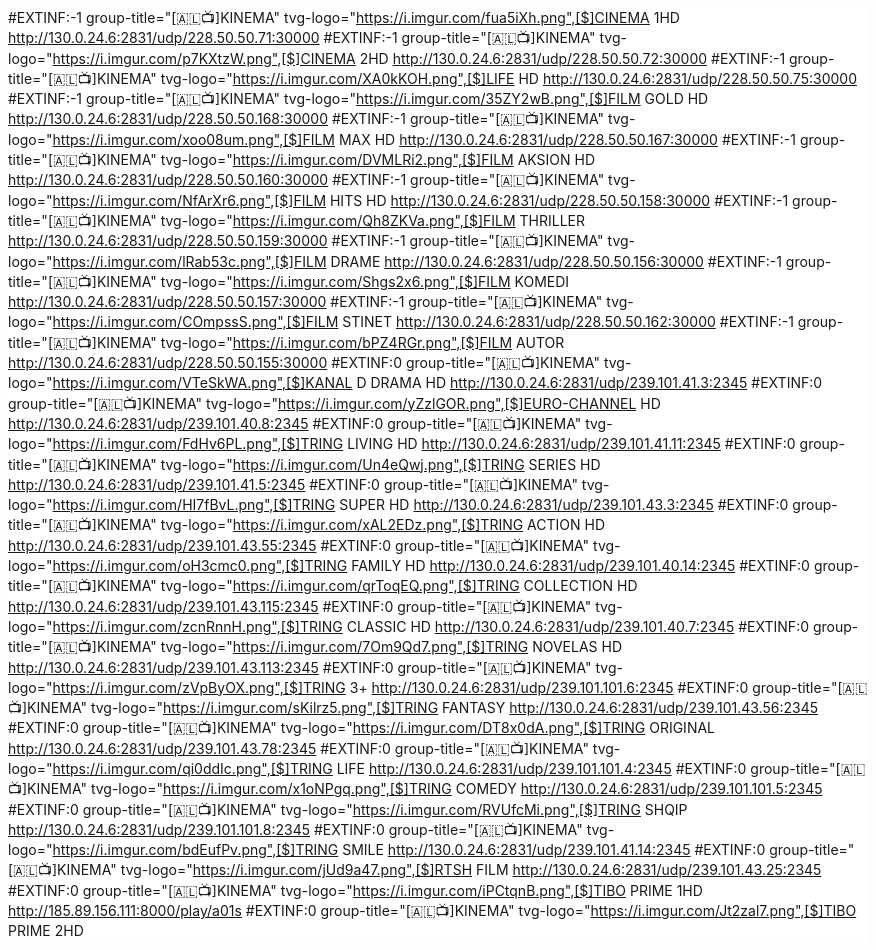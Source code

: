 #EXTINF:-1 group-title="[🇦🇱📺]KINEMA" tvg-logo="https://i.imgur.com/fua5iXh.png",[$]CINEMA 1HD
http://130.0.24.6:2831/udp/228.50.50.71:30000
#EXTINF:-1 group-title="[🇦🇱📺]KINEMA" tvg-logo="https://i.imgur.com/p7KXtzW.png",[$]CINEMA 2HD
http://130.0.24.6:2831/udp/228.50.50.72:30000
#EXTINF:-1 group-title="[🇦🇱📺]KINEMA" tvg-logo="https://i.imgur.com/XA0kKOH.png",[$]LIFE HD
http://130.0.24.6:2831/udp/228.50.50.75:30000
#EXTINF:-1 group-title="[🇦🇱📺]KINEMA" tvg-logo="https://i.imgur.com/35ZY2wB.png",[$]FILM GOLD HD
http://130.0.24.6:2831/udp/228.50.50.168:30000
#EXTINF:-1 group-title="[🇦🇱📺]KINEMA" tvg-logo="https://i.imgur.com/xoo08um.png",[$]FILM MAX HD
http://130.0.24.6:2831/udp/228.50.50.167:30000
#EXTINF:-1 group-title="[🇦🇱📺]KINEMA" tvg-logo="https://i.imgur.com/DVMLRi2.png",[$]FILM AKSION HD
http://130.0.24.6:2831/udp/228.50.50.160:30000
#EXTINF:-1 group-title="[🇦🇱📺]KINEMA" tvg-logo="https://i.imgur.com/NfArXr6.png",[$]FILM HITS HD
http://130.0.24.6:2831/udp/228.50.50.158:30000
#EXTINF:-1 group-title="[🇦🇱📺]KINEMA" tvg-logo="https://i.imgur.com/Qh8ZKVa.png",[$]FILM THRILLER
http://130.0.24.6:2831/udp/228.50.50.159:30000
#EXTINF:-1 group-title="[🇦🇱📺]KINEMA" tvg-logo="https://i.imgur.com/lRab53c.png",[$]FILM DRAME
http://130.0.24.6:2831/udp/228.50.50.156:30000
#EXTINF:-1 group-title="[🇦🇱📺]KINEMA" tvg-logo="https://i.imgur.com/Shgs2x6.png",[$]FILM KOMEDI
http://130.0.24.6:2831/udp/228.50.50.157:30000
#EXTINF:-1 group-title="[🇦🇱📺]KINEMA" tvg-logo="https://i.imgur.com/COmpssS.png",[$]FILM STINET
http://130.0.24.6:2831/udp/228.50.50.162:30000
#EXTINF:-1 group-title="[🇦🇱📺]KINEMA" tvg-logo="https://i.imgur.com/bPZ4RGr.png",[$]FILM AUTOR
http://130.0.24.6:2831/udp/228.50.50.155:30000
#EXTINF:0 group-title="[🇦🇱📺]KINEMA" tvg-logo="https://i.imgur.com/VTeSkWA.png",[$]KANAL D DRAMA HD
http://130.0.24.6:2831/udp/239.101.41.3:2345
#EXTINF:0 group-title="[🇦🇱📺]KINEMA" tvg-logo="https://i.imgur.com/yZzlGOR.png",[$]EURO-CHANNEL HD
http://130.0.24.6:2831/udp/239.101.40.8:2345
#EXTINF:0 group-title="[🇦🇱📺]KINEMA" tvg-logo="https://i.imgur.com/FdHv6PL.png",[$]TRING LIVING HD
http://130.0.24.6:2831/udp/239.101.41.11:2345 
#EXTINF:0 group-title="[🇦🇱📺]KINEMA" tvg-logo="https://i.imgur.com/Un4eQwj.png",[$]TRING SERIES HD
http://130.0.24.6:2831/udp/239.101.41.5:2345
#EXTINF:0 group-title="[🇦🇱📺]KINEMA" tvg-logo="https://i.imgur.com/HI7fBvL.png",[$]TRING SUPER HD
http://130.0.24.6:2831/udp/239.101.43.3:2345
#EXTINF:0 group-title="[🇦🇱📺]KINEMA" tvg-logo="https://i.imgur.com/xAL2EDz.png",[$]TRING ACTION HD
http://130.0.24.6:2831/udp/239.101.43.55:2345
#EXTINF:0 group-title="[🇦🇱📺]KINEMA" tvg-logo="https://i.imgur.com/oH3cmc0.png",[$]TRING FAMILY HD
http://130.0.24.6:2831/udp/239.101.40.14:2345
#EXTINF:0 group-title="[🇦🇱📺]KINEMA" tvg-logo="https://i.imgur.com/qrToqEQ.png",[$]TRING COLLECTION HD
http://130.0.24.6:2831/udp/239.101.43.115:2345
#EXTINF:0 group-title="[🇦🇱📺]KINEMA" tvg-logo="https://i.imgur.com/zcnRnnH.png",[$]TRING CLASSIC HD
http://130.0.24.6:2831/udp/239.101.40.7:2345
#EXTINF:0 group-title="[🇦🇱📺]KINEMA" tvg-logo="https://i.imgur.com/7Om9Qd7.png",[$]TRING NOVELAS HD
http://130.0.24.6:2831/udp/239.101.43.113:2345
#EXTINF:0 group-title="[🇦🇱📺]KINEMA" tvg-logo="https://i.imgur.com/zVpByOX.png",[$]TRING 3+ 
http://130.0.24.6:2831/udp/239.101.101.6:2345
#EXTINF:0 group-title="[🇦🇱📺]KINEMA" tvg-logo="https://i.imgur.com/sKilrz5.png",[$]TRING FANTASY
http://130.0.24.6:2831/udp/239.101.43.56:2345
#EXTINF:0 group-title="[🇦🇱📺]KINEMA" tvg-logo="https://i.imgur.com/DT8x0dA.png",[$]TRING ORIGINAL
http://130.0.24.6:2831/udp/239.101.43.78:2345
#EXTINF:0 group-title="[🇦🇱📺]KINEMA" tvg-logo="https://i.imgur.com/qi0ddIc.png",[$]TRING LIFE 
http://130.0.24.6:2831/udp/239.101.101.4:2345
#EXTINF:0 group-title="[🇦🇱📺]KINEMA" tvg-logo="https://i.imgur.com/x1oNPgq.png",[$]TRING COMEDY 
http://130.0.24.6:2831/udp/239.101.101.5:2345
#EXTINF:0 group-title="[🇦🇱📺]KINEMA" tvg-logo="https://i.imgur.com/RVUfcMi.png",[$]TRING SHQIP 
http://130.0.24.6:2831/udp/239.101.101.8:2345
#EXTINF:0 group-title="[🇦🇱📺]KINEMA" tvg-logo="https://i.imgur.com/bdEufPv.png",[$]TRING SMILE 
http://130.0.24.6:2831/udp/239.101.41.14:2345
#EXTINF:0 group-title="[🇦🇱📺]KINEMA" tvg-logo="https://i.imgur.com/jUd9a47.png",[$]RTSH FILM
http://130.0.24.6:2831/udp/239.101.43.25:2345
#EXTINF:0 group-title="[🇦🇱📺]KINEMA" tvg-logo="https://i.imgur.com/iPCtqnB.png",[$]TIBO PRIME 1HD
http://185.89.156.111:8000/play/a01s
#EXTINF:0 group-title="[🇦🇱📺]KINEMA" tvg-logo="https://i.imgur.com/Jt2zal7.png",[$]TIBO PRIME 2HD